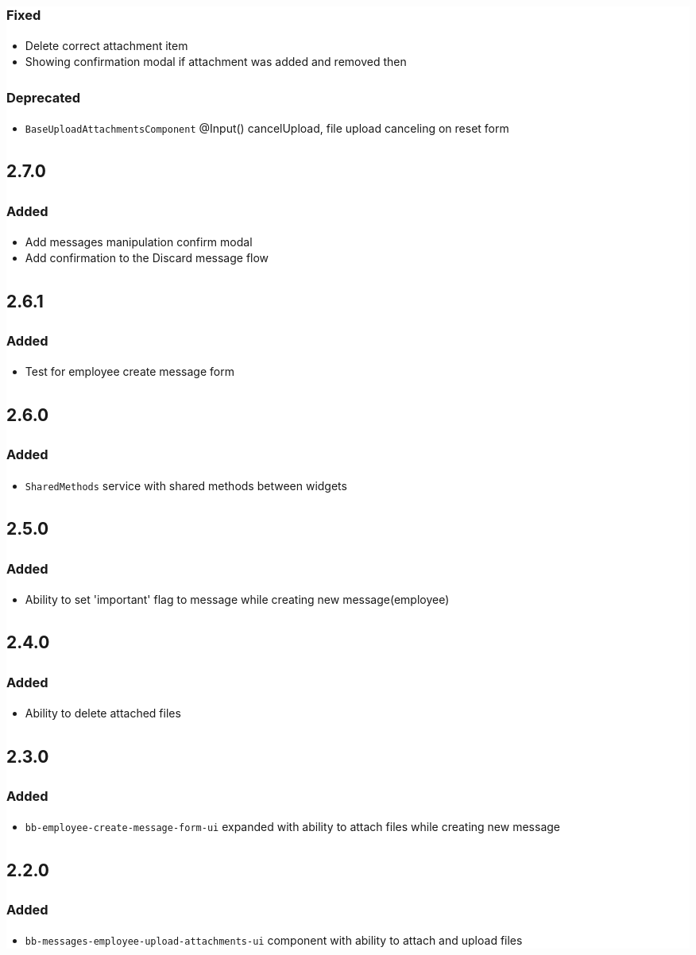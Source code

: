 ### Fixed
- Delete correct attachment item
- Showing confirmation modal if attachment was added and removed then

### Deprecated
- `BaseUploadAttachmentsComponent` @Input() cancelUpload, file upload canceling on reset form

## 2.7.0

### Added
- Add messages manipulation confirm modal
- Add confirmation to the Discard message flow

## 2.6.1

### Added
- Test for employee create message form

## 2.6.0

### Added
- `SharedMethods` service with shared methods between widgets

## 2.5.0

### Added
- Ability to set 'important' flag to message while creating new message(employee)

## 2.4.0

### Added
- Ability to delete attached files

## 2.3.0

### Added
- `bb-employee-create-message-form-ui` expanded with ability to attach files while creating new message

## 2.2.0

### Added
- `bb-messages-employee-upload-attachments-ui` component with ability to attach and upload files
